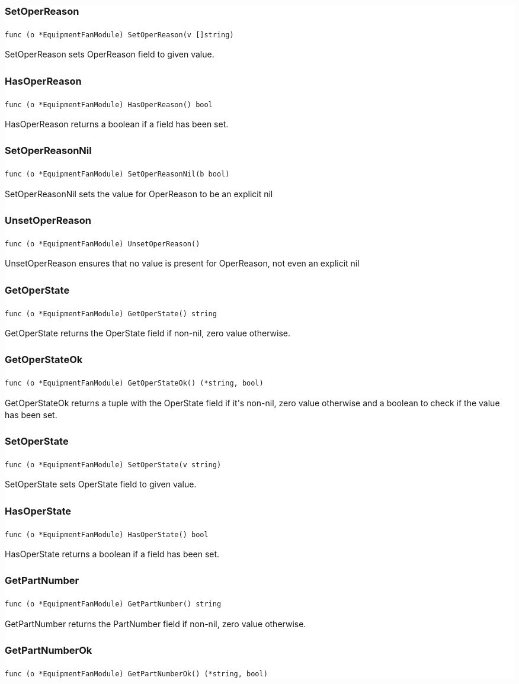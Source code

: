 ### SetOperReason

`func (o *EquipmentFanModule) SetOperReason(v []string)`

SetOperReason sets OperReason field to given value.

### HasOperReason

`func (o *EquipmentFanModule) HasOperReason() bool`

HasOperReason returns a boolean if a field has been set.

### SetOperReasonNil

`func (o *EquipmentFanModule) SetOperReasonNil(b bool)`

 SetOperReasonNil sets the value for OperReason to be an explicit nil

### UnsetOperReason
`func (o *EquipmentFanModule) UnsetOperReason()`

UnsetOperReason ensures that no value is present for OperReason, not even an explicit nil
### GetOperState

`func (o *EquipmentFanModule) GetOperState() string`

GetOperState returns the OperState field if non-nil, zero value otherwise.

### GetOperStateOk

`func (o *EquipmentFanModule) GetOperStateOk() (*string, bool)`

GetOperStateOk returns a tuple with the OperState field if it's non-nil, zero value otherwise
and a boolean to check if the value has been set.

### SetOperState

`func (o *EquipmentFanModule) SetOperState(v string)`

SetOperState sets OperState field to given value.

### HasOperState

`func (o *EquipmentFanModule) HasOperState() bool`

HasOperState returns a boolean if a field has been set.

### GetPartNumber

`func (o *EquipmentFanModule) GetPartNumber() string`

GetPartNumber returns the PartNumber field if non-nil, zero value otherwise.

### GetPartNumberOk

`func (o *EquipmentFanModule) GetPartNumberOk() (*string, bool)`

